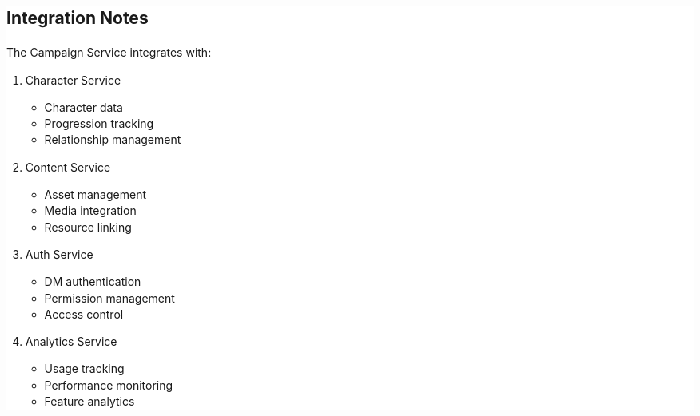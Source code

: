 ## Integration Notes

The Campaign Service integrates with:

1. Character Service
   - Character data
   - Progression tracking
   - Relationship management

2. Content Service
   - Asset management
   - Media integration
   - Resource linking

3. Auth Service
   - DM authentication
   - Permission management
   - Access control

4. Analytics Service
   - Usage tracking
   - Performance monitoring
   - Feature analytics

